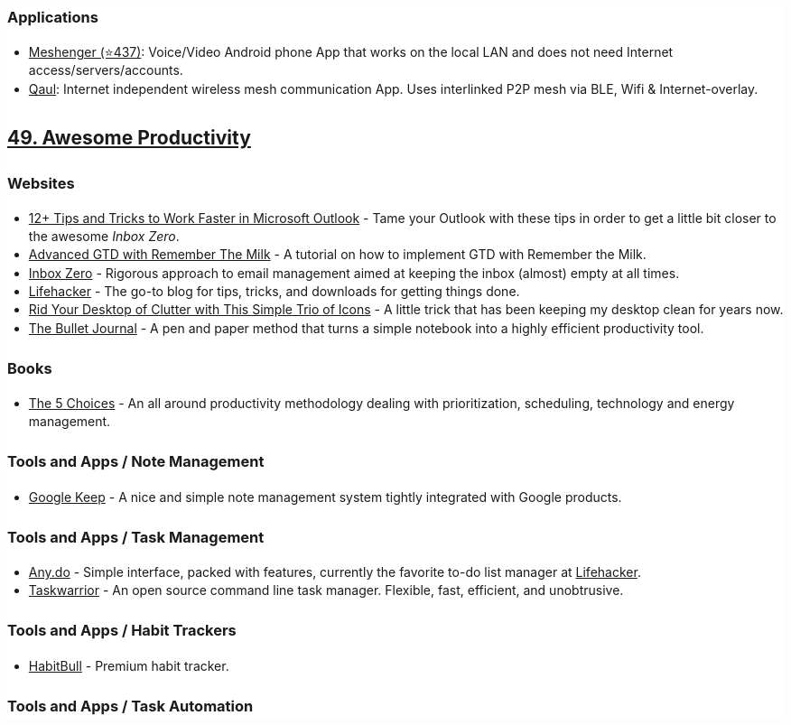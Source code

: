 ### Applications

*   [Meshenger (⭐437)](https://github.com/meshenger-app/meshenger-android): Voice/Video Android phone App that works on the local LAN and does not need Internet access/servers/accounts.
*   [Qaul](https://qaul.net/): Internet independent wireless mesh communication App. Uses interlinked P2P mesh via BLE, Wifi & Internet-overlay.

## [49. Awesome Productivity](/content/jyguyomarch/awesome-productivity/week/README.md)

### Websites

*   [12+ Tips and Tricks to Work Faster in Microsoft Outlook](https://lifehacker.com/12-tips-and-tricks-to-work-faster-in-microsoft-outlook-1540483009) - Tame your Outlook with these tips in order to get a little bit closer to the awesome *Inbox Zero*.
*   [Advanced GTD with Remember The Milk](https://blog.rememberthemilk.com/post/116665489183/guest-post-advanced-gtd-with-remember-the-milk) - A tutorial on how to implement GTD with Remember the Milk.
*   [Inbox Zero](https://www.43folders.com/izero) - Rigorous approach to email management aimed at keeping the inbox (almost) empty at all times.
*   [Lifehacker](https://lifehacker.com/) - The go-to blog for tips, tricks, and downloads for getting things done.
*   [Rid Your Desktop of Clutter with This Simple Trio of Icons](https://lifehacker.com/5901487/rid-your-desktop-of-clutter-with-this-simple-trio-of-icons) - A little trick that has been keeping my desktop clean for years now.
*   [The Bullet Journal](https://bulletjournal.com/) - A pen and paper method that turns a simple notebook into a highly efficient productivity tool.

### Books

*   [The 5 Choices](https://www.simonandschuster.com/books/The-5-Choices/Kory-Kogon/9781476711829) - An all around productivity methodology dealing with prioritization, scheduling, technology and energy management.

### Tools and Apps / Note Management

*   [Google Keep](https://www.google.com/keep/) - A nice and simple note management system tightly integrated with Google products.

### Tools and Apps / Task Management

*   [Any.do](https://www.any.do/) - Simple interface, packed with features, currently the favorite to-do list manager at [Lifehacker](https://lifehacker.com/5924093/five-best-to-do-list-managers).
*   [Taskwarrior](https://taskwarrior.org/) - An open source command line task manager. Flexible, fast, efficient, and unobtrusive.

### Tools and Apps / Habit Trackers

*   [HabitBull](https://www.habitbull.com/) - Premium habit tracker.

### Tools and Apps / Task Automation
